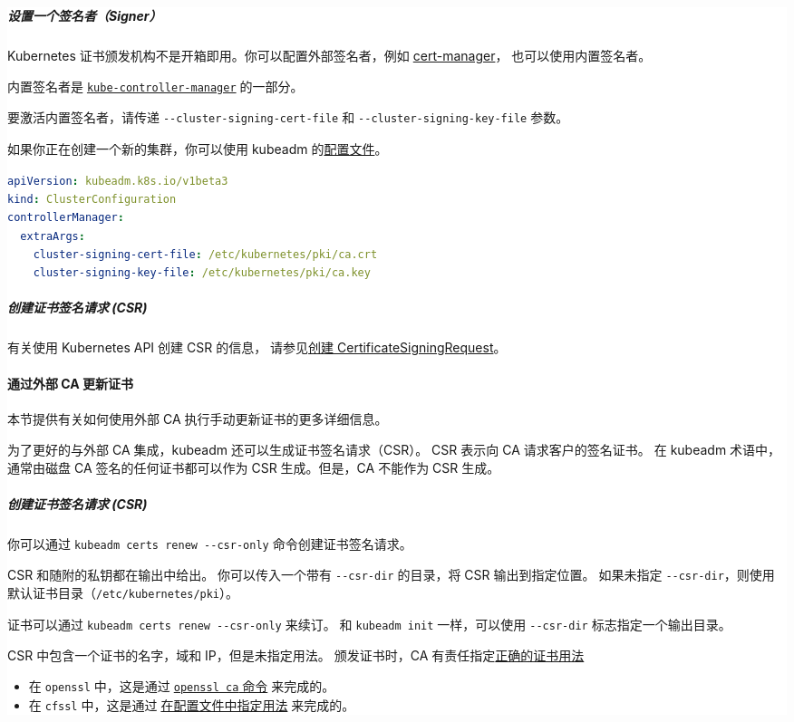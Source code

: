 ##### 设置一个签名者（Signer）[](https://kubernetes.io/zh-cn/docs/tasks/administer-cluster/kubeadm/kubeadm-certs/#set-up-a-signer)

Kubernetes 证书颁发机构不是开箱即用。你可以配置外部签名者，例如 [cert-manager](https://cert-manager.io/docs/configuration/ca/)， 也可以使用内置签名者。

内置签名者是 [`kube-controller-manager`](https://kubernetes.io/zh-cn/docs/reference/command-line-tools-reference/kube-controller-manager/) 的一部分。

要激活内置签名者，请传递 `--cluster-signing-cert-file` 和 `--cluster-signing-key-file` 参数。

如果你正在创建一个新的集群，你可以使用 kubeadm 的[配置文件](https://kubernetes.io/zh-cn/docs/reference/config-api/kubeadm-config.v1beta3/)。

```yaml
apiVersion: kubeadm.k8s.io/v1beta3
kind: ClusterConfiguration
controllerManager:
  extraArgs:
    cluster-signing-cert-file: /etc/kubernetes/pki/ca.crt
    cluster-signing-key-file: /etc/kubernetes/pki/ca.key
```

##### 创建证书签名请求 (CSR)[](https://kubernetes.io/zh-cn/docs/tasks/administer-cluster/kubeadm/kubeadm-certs/#create-certificate-signing-requests-csr)

有关使用 Kubernetes API 创建 CSR 的信息， 请参见[创建 CertificateSigningRequest](https://kubernetes.io/zh-cn/docs/reference/access-authn-authz/certificate-signing-requests/#create-certificatesigningrequest)。

#### 通过外部 CA 更新证书[](https://kubernetes.io/zh-cn/docs/tasks/administer-cluster/kubeadm/kubeadm-certs/#renew-certificates-with-external-ca)

本节提供有关如何使用外部 CA 执行手动更新证书的更多详细信息。

为了更好的与外部 CA 集成，kubeadm 还可以生成证书签名请求（CSR）。 CSR 表示向 CA 请求客户的签名证书。 在 kubeadm 术语中，通常由磁盘 CA 签名的任何证书都可以作为 CSR 生成。但是，CA 不能作为 CSR 生成。

##### 创建证书签名请求 (CSR)[](https://kubernetes.io/zh-cn/docs/tasks/administer-cluster/kubeadm/kubeadm-certs/#create-certificate-signing-requests-csr-1)

你可以通过 `kubeadm certs renew --csr-only` 命令创建证书签名请求。

CSR 和随附的私钥都在输出中给出。 你可以传入一个带有 `--csr-dir` 的目录，将 CSR 输出到指定位置。 如果未指定 `--csr-dir`，则使用默认证书目录（`/etc/kubernetes/pki`）。

证书可以通过 `kubeadm certs renew --csr-only` 来续订。 和 `kubeadm init` 一样，可以使用 `--csr-dir` 标志指定一个输出目录。

CSR 中包含一个证书的名字，域和 IP，但是未指定用法。 颁发证书时，CA 有责任指定[正确的证书用法](https://kubernetes.io/zh-cn/docs/setup/best-practices/certificates/#all-certificates)

- 在 `openssl` 中，这是通过 [`openssl ca` 命令](https://superuser.com/questions/738612/openssl-ca-keyusage-extension) 来完成的。
- 在 `cfssl` 中，这是通过 [在配置文件中指定用法](https://github.com/cloudflare/cfssl/blob/master/doc/cmd/cfssl.txt#L170) 来完成的。
